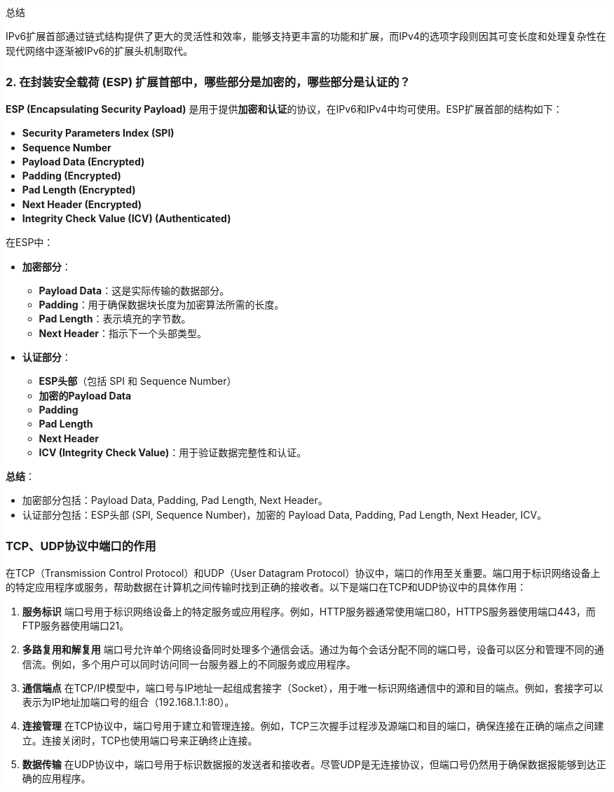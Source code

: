 总结

IPv6扩展首部通过链式结构提供了更大的灵活性和效率，能够支持更丰富的功能和扩展，而IPv4的选项字段则因其可变长度和处理复杂性在现代网络中逐渐被IPv6的扩展头机制取代。



### 2. 在封装安全载荷 (ESP) 扩展首部中，哪些部分是加密的，哪些部分是认证的？

**ESP (Encapsulating Security Payload)** 是用于提供**加密和认证**的协议，在IPv6和IPv4中均可使用。ESP扩展首部的结构如下：

- **Security Parameters Index (SPI)**
- **Sequence Number**
- **Payload Data (Encrypted)**
- **Padding (Encrypted)**
- **Pad Length (Encrypted)**
- **Next Header (Encrypted)**
- **Integrity Check Value (ICV) (Authenticated)**

在ESP中：

- **加密部分**：
  - **Payload Data**：这是实际传输的数据部分。
  - **Padding**：用于确保数据块长度为加密算法所需的长度。
  - **Pad Length**：表示填充的字节数。
  - **Next Header**：指示下一个头部类型。

- **认证部分**：
  - **ESP头部**（包括 SPI 和 Sequence Number）
  - **加密的Payload Data**
  - **Padding**
  - **Pad Length**
  - **Next Header**
  - **ICV (Integrity Check Value)**：用于验证数据完整性和认证。

**总结**：
- 加密部分包括：Payload Data, Padding, Pad Length, Next Header。
- 认证部分包括：ESP头部 (SPI, Sequence Number)，加密的 Payload Data, Padding, Pad Length, Next Header, ICV。

### **TCP、UDP协议中端口的作用**

在TCP（Transmission Control Protocol）和UDP（User Datagram Protocol）协议中，端口的作用至关重要。端口用于标识网络设备上的特定应用程序或服务，帮助数据在计算机之间传输时找到正确的接收者。以下是端口在TCP和UDP协议中的具体作用：

1. **服务标识**
   端口号用于标识网络设备上的特定服务或应用程序。例如，HTTP服务器通常使用端口80，HTTPS服务器使用端口443，而FTP服务器使用端口21。

2. **多路复用和解复用**
   端口号允许单个网络设备同时处理多个通信会话。通过为每个会话分配不同的端口号，设备可以区分和管理不同的通信流。例如，多个用户可以同时访问同一台服务器上的不同服务或应用程序。

3. **通信端点**
   在TCP/IP模型中，端口号与IP地址一起组成套接字（Socket），用于唯一标识网络通信中的源和目的端点。例如，套接字可以表示为IP地址加端口号的组合（192.168.1.1:80）。

4. **连接管理**
   在TCP协议中，端口号用于建立和管理连接。例如，TCP三次握手过程涉及源端口和目的端口，确保连接在正确的端点之间建立。连接关闭时，TCP也使用端口号来正确终止连接。

5. **数据传输**
   在UDP协议中，端口号用于标识数据报的发送者和接收者。尽管UDP是无连接协议，但端口号仍然用于确保数据报能够到达正确的应用程序。
